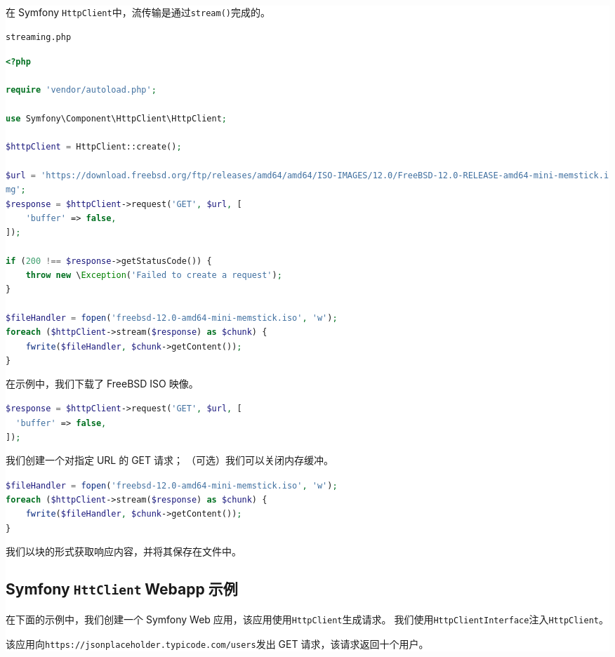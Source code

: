 在 Symfony `HttpClient`中，流传输是通过`stream()`完成的。

`streaming.php`

```php
<?php

require 'vendor/autoload.php';

use Symfony\Component\HttpClient\HttpClient;

$httpClient = HttpClient::create();

$url = 'https://download.freebsd.org/ftp/releases/amd64/amd64/ISO-IMAGES/12.0/FreeBSD-12.0-RELEASE-amd64-mini-memstick.img';
$response = $httpClient->request('GET', $url, [
    'buffer' => false,
]);

if (200 !== $response->getStatusCode()) {
    throw new \Exception('Failed to create a request');
}

$fileHandler = fopen('freebsd-12.0-amd64-mini-memstick.iso', 'w');
foreach ($httpClient->stream($response) as $chunk) {
    fwrite($fileHandler, $chunk->getContent());
}

```

在示例中，我们下载了 FreeBSD ISO 映像。

```php
$response = $httpClient->request('GET', $url, [
  'buffer' => false,
]);

```

我们创建一个对指定 URL 的 GET 请求； （可选）我们可以关闭内存缓冲。

```php
$fileHandler = fopen('freebsd-12.0-amd64-mini-memstick.iso', 'w');
foreach ($httpClient->stream($response) as $chunk) {
    fwrite($fileHandler, $chunk->getContent());
}

```

我们以块的形式获取响应内容，并将其保存在文件中。

## Symfony `HttClient` Webapp 示例

在下面的示例中，我们创建一个 Symfony Web 应用，该应用使用`HttpClient`生成请求。 我们使用`HttpClientInterface`注入`HttpClient`。

该应用向`https://jsonplaceholder.typicode.com/users`发出 GET 请求，该请求返回十个用户。
